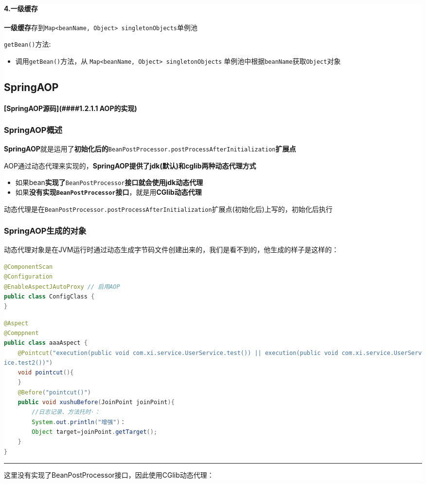 #### 4.一级缓存

**一级缓存**存到`Map<beanName, Object> singletonObjects`单例池

`getBean()`方法:

- 调用`getBean()`方法，从 `Map<beanName, Object> singletonObjects` 单例池中根据`beanName`获取`Object`对象

## SpringAOP

**[SpringAOP源码](####1.2.1.1 AOP的实现)**

### SpringAOP概述

**SpringAOP**就是运用了**初始化后的**`BeanPostProcessor.postProcessAfterInitialization`**扩展点**

AOP通过动态代理来实现的，**SpringAOP提供了jdk(默认)和cglib两种动态代理方式**

- 如果bean**实现了**`BeanPostProcessor`**接口就会使用jdk动态代理**
- 如果**没有实现`BeanPostProcessor`接口**，就是用**CGlib动态代理**

动态代理是在`BeanPostProcessor.postProcessAfterInitialization`扩展点(初始化后)上写的，初始化后执行

### SpringAOP生成的对象

动态代理对象是在JVM运行时通过动态生成字节码文件创建出来的，我们是看不到的，他生成的样子是这样的：

```java
@ComponentScan
@Configuration
@EnableAspectJAutoProxy // 启用AOP
public class ConfigClass {
}
```

```java
@Aspect
@Comppnent
public class aaaAspect {
    @Pointcut("execution(public void com.xi.service.UserService.test()) || execution(public void com.xi.service.UserService.test2())")
    void pointcut(){
    }
    @Before("pointcut()")
    public void xushuBefore(JoinPoint joinPoint){
        //日志记录、方法托时·：
        System.out.println("增强")：
        Object target=joinPoint.getTarget();
    }
}
```

---

这里没有实现了BeanPostProcessor接口，因此使用CGlib动态代理：
